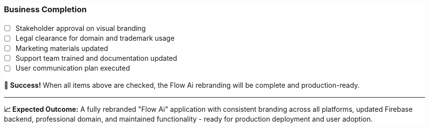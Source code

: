 ### Business Completion  
- [ ] Stakeholder approval on visual branding
- [ ] Legal clearance for domain and trademark usage
- [ ] Marketing materials updated
- [ ] Support team trained and documentation updated
- [ ] User communication plan executed

**🚀 Success!** When all items above are checked, the Flow Ai rebranding will be complete and production-ready.

---

**📈 Expected Outcome:**
A fully rebranded "Flow Ai" application with consistent branding across all platforms, updated Firebase backend, professional domain, and maintained functionality - ready for production deployment and user adoption.
